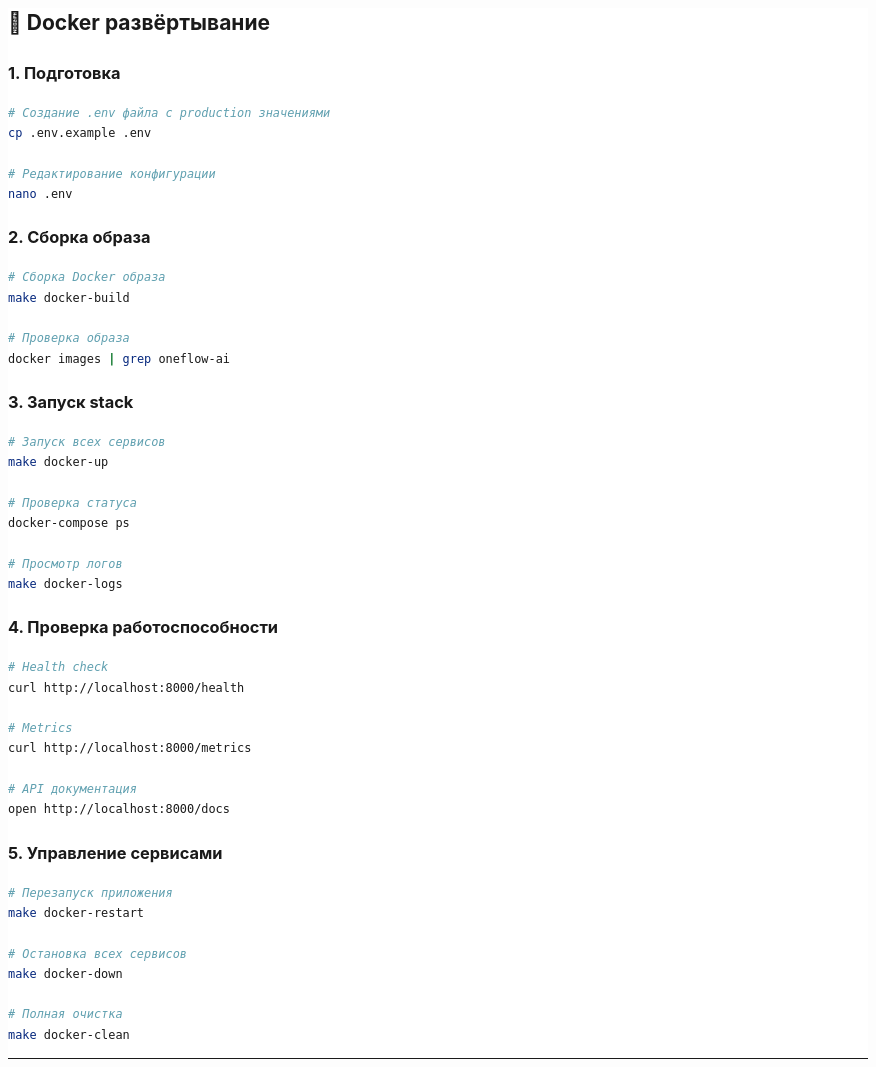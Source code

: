 
## 🐳 Docker развёртывание

### 1. Подготовка

```bash
# Создание .env файла с production значениями
cp .env.example .env

# Редактирование конфигурации
nano .env
```

### 2. Сборка образа

```bash
# Сборка Docker образа
make docker-build

# Проверка образа
docker images | grep oneflow-ai
```

### 3. Запуск stack

```bash
# Запуск всех сервисов
make docker-up

# Проверка статуса
docker-compose ps

# Просмотр логов
make docker-logs
```

### 4. Проверка работоспособности

```bash
# Health check
curl http://localhost:8000/health

# Metrics
curl http://localhost:8000/metrics

# API документация
open http://localhost:8000/docs
```

### 5. Управление сервисами

```bash
# Перезапуск приложения
make docker-restart

# Остановка всех сервисов
make docker-down

# Полная очистка
make docker-clean
```

---